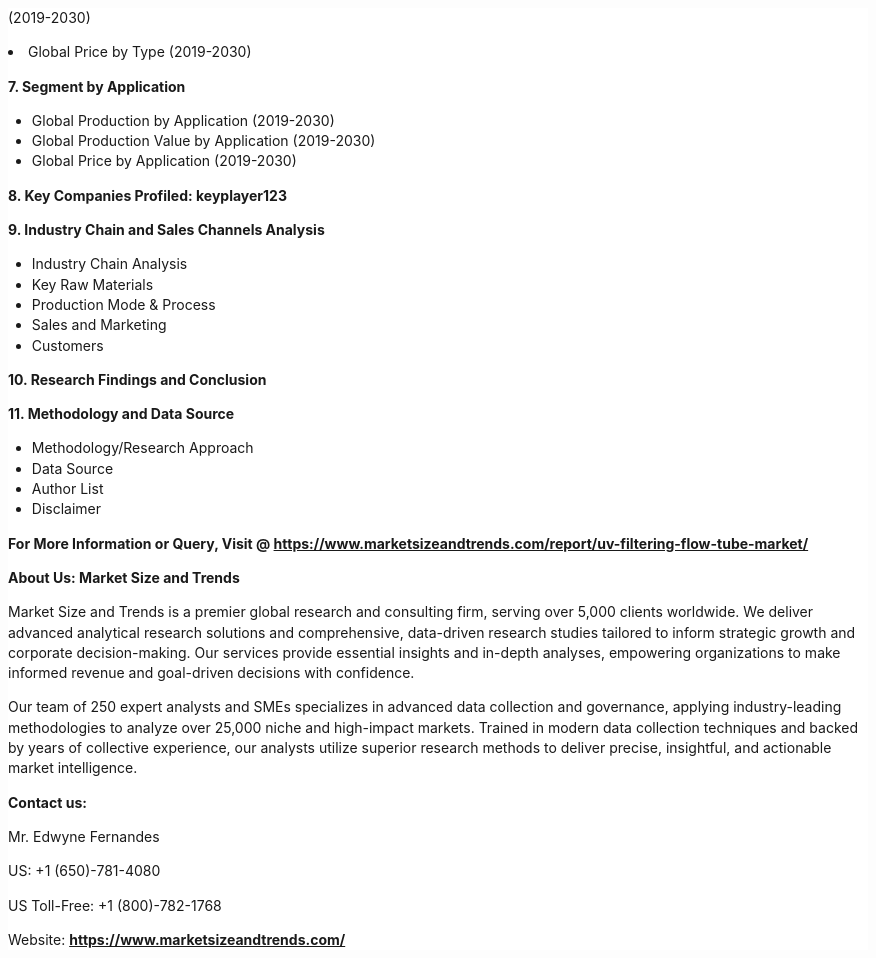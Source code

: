 (2019-2030)</li><li>Global Price by Type (2019-2030)</li></ul><p><strong>7. Segment by Application</strong></p><ul><li>Global Production by Application (2019-2030)</li><li>Global Production Value by Application (2019-2030)</li><li>Global Price by Application (2019-2030)</li></ul><p><strong>8. Key Companies Profiled: keyplayer123</strong></p><p><strong>9. Industry Chain and Sales Channels Analysis</strong></p><ul><li>Industry Chain Analysis</li><li>Key Raw Materials</li><li>Production Mode &amp; Process</li><li>Sales and Marketing</li><li>Customers</li></ul><p><strong>10. Research Findings and Conclusion</strong></p><p><strong>11. Methodology and Data Source</strong></p><ul><li>Methodology/Research Approach</li><li>Data Source</li><li>Author List</li><li>Disclaimer</li></ul></p><p><strong>For More Information or Query, Visit @ <a href="https://www.marketsizeandtrends.com/report/uv-filtering-flow-tube-market/">https://www.marketsizeandtrends.com/report/uv-filtering-flow-tube-market/</a></strong></p><p><strong>About Us: Market Size and Trends</strong></p><p>Market Size and Trends is a premier global research and consulting firm, serving over 5,000 clients worldwide. We deliver advanced analytical research solutions and comprehensive, data-driven research studies tailored to inform strategic growth and corporate decision-making. Our services provide essential insights and in-depth analyses, empowering organizations to make informed revenue and goal-driven decisions with confidence.</p><p>Our team of 250 expert analysts and SMEs specializes in advanced data collection and governance, applying industry-leading methodologies to analyze over 25,000 niche and high-impact markets. Trained in modern data collection techniques and backed by years of collective experience, our analysts utilize superior research methods to deliver precise, insightful, and actionable market intelligence.</p><p><strong>Contact us:</strong></p><p>Mr. Edwyne Fernandes</p><p>US: +1 (650)-781-4080</p><p>US Toll-Free: +1 (800)-782-1768</p><p>Website: <strong><a href="https://www.marketsizeandtrends.com/">https://www.marketsizeandtrends.com/</a></strong></p>
